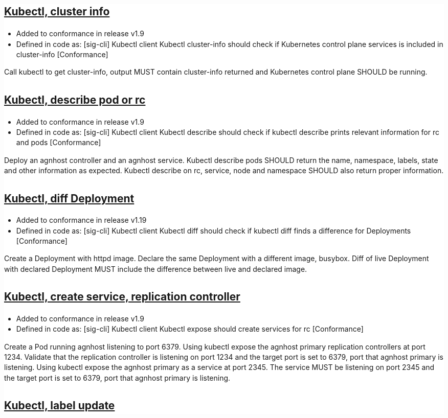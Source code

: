 ## [Kubectl, cluster info](https://github.com/kubernetes/kubernetes/tree/release-1.24/test/e2e/kubectl/kubectl.go#L1090)

- Added to conformance in release v1.9
- Defined in code as: [sig-cli] Kubectl client Kubectl cluster-info should check if Kubernetes control plane services is included in cluster-info  [Conformance]

Call kubectl to get cluster-info, output MUST contain cluster-info returned and Kubernetes control plane SHOULD be running.

## [Kubectl, describe pod or rc](https://github.com/kubernetes/kubernetes/tree/release-1.24/test/e2e/kubectl/kubectl.go#L1116)

- Added to conformance in release v1.9
- Defined in code as: [sig-cli] Kubectl client Kubectl describe should check if kubectl describe prints relevant information for rc and pods  [Conformance]

Deploy an agnhost controller and an agnhost service. Kubectl describe pods SHOULD return the name, namespace, labels, state and other information as expected. Kubectl describe on rc, service, node and namespace SHOULD also return proper information.

## [Kubectl, diff Deployment](https://github.com/kubernetes/kubernetes/tree/release-1.24/test/e2e/kubectl/kubectl.go#L902)

- Added to conformance in release v1.19
- Defined in code as: [sig-cli] Kubectl client Kubectl diff should check if kubectl diff finds a difference for Deployments [Conformance]

Create a Deployment with httpd image. Declare the same Deployment with a different image, busybox. Diff of live Deployment with declared Deployment MUST include the difference between live and declared image.

## [Kubectl, create service, replication controller](https://github.com/kubernetes/kubernetes/tree/release-1.24/test/e2e/kubectl/kubectl.go#L1255)

- Added to conformance in release v1.9
- Defined in code as: [sig-cli] Kubectl client Kubectl expose should create services for rc  [Conformance]

Create a Pod running agnhost listening to port 6379. Using kubectl expose the agnhost primary replication controllers at port 1234. Validate that the replication controller is listening on port 1234 and the target port is set to 6379, port that agnhost primary is listening. Using kubectl expose the agnhost primary as a service at port 2345. The service MUST be listening on port 2345 and the target port is set to 6379, port that agnhost primary is listening.

## [Kubectl, label update](https://github.com/kubernetes/kubernetes/tree/release-1.24/test/e2e/kubectl/kubectl.go#L1349)
